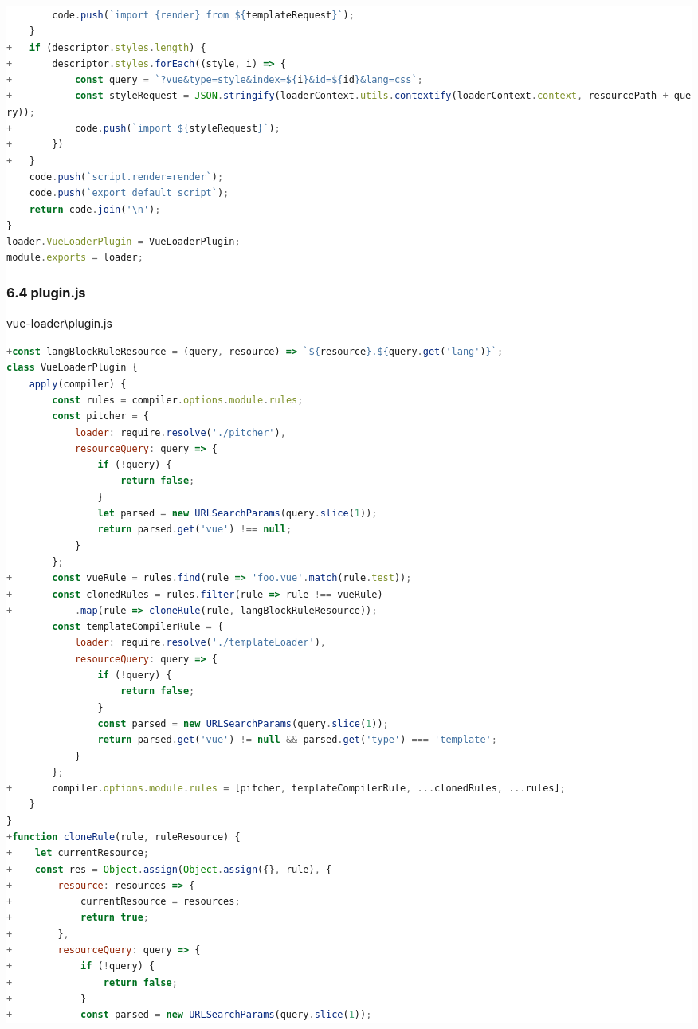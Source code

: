 ```js
        code.push(`import {render} from ${templateRequest}`);
    }
+   if (descriptor.styles.length) {
+       descriptor.styles.forEach((style, i) => {
+           const query = `?vue&type=style&index=${i}&id=${id}&lang=css`;
+           const styleRequest = JSON.stringify(loaderContext.utils.contextify(loaderContext.context, resourcePath + query));
+           code.push(`import ${styleRequest}`);
+       })
+   }
    code.push(`script.render=render`);
    code.push(`export default script`);
    return code.join('\n');
}
loader.VueLoaderPlugin = VueLoaderPlugin;
module.exports = loader;
```
### 6.4 plugin.js
vue-loader\plugin.js
```js
+const langBlockRuleResource = (query, resource) => `${resource}.${query.get('lang')}`;
class VueLoaderPlugin {
    apply(compiler) {
        const rules = compiler.options.module.rules;
        const pitcher = {
            loader: require.resolve('./pitcher'),
            resourceQuery: query => {
                if (!query) {
                    return false;
                }
                let parsed = new URLSearchParams(query.slice(1));
                return parsed.get('vue') !== null;
            }
        };
+       const vueRule = rules.find(rule => 'foo.vue'.match(rule.test));
+       const clonedRules = rules.filter(rule => rule !== vueRule)
+           .map(rule => cloneRule(rule, langBlockRuleResource));
        const templateCompilerRule = {
            loader: require.resolve('./templateLoader'),
            resourceQuery: query => {
                if (!query) {
                    return false;
                }
                const parsed = new URLSearchParams(query.slice(1));
                return parsed.get('vue') != null && parsed.get('type') === 'template';
            }
        };
+       compiler.options.module.rules = [pitcher, templateCompilerRule, ...clonedRules, ...rules];
    }
}
+function cloneRule(rule, ruleResource) {
+    let currentResource;
+    const res = Object.assign(Object.assign({}, rule), {
+        resource: resources => {
+            currentResource = resources;
+            return true;
+        },
+        resourceQuery: query => {
+            if (!query) {
+                return false;
+            }
+            const parsed = new URLSearchParams(query.slice(1));
```